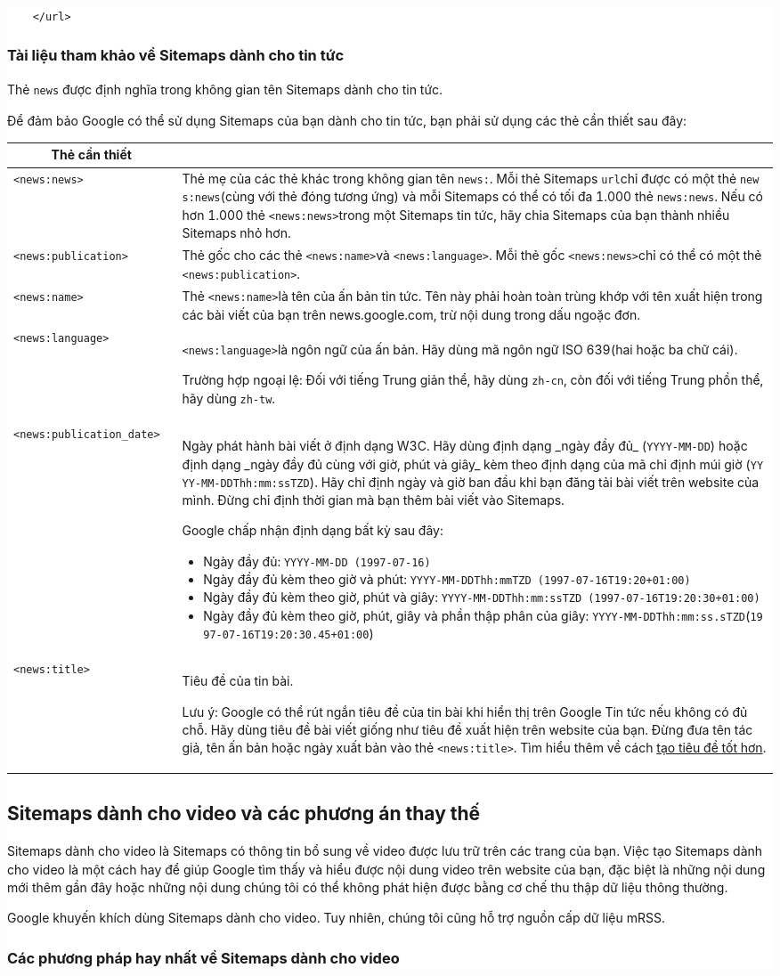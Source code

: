```
	</url>
```


### Tài liệu tham khảo về Sitemaps dành cho tin tức

Thẻ `news` được định nghĩa trong không gian tên Sitemaps dành cho tin tức.

Để đảm bảo Google có thể sử dụng Sitemaps của bạn dành cho tin tức, bạn phải sử dụng các thẻ cần thiết sau đây:

<table><thead><tr><th width="175.5">Thẻ cần thiết</th><th></th></tr></thead><tbody><tr><td><code>&#x3C;news:news></code></td><td>Thẻ mẹ của các thẻ khác trong không gian tên <code>news:</code>. Mỗi thẻ Sitemaps <code>url</code>chỉ được có một thẻ <code>news:news</code>(cùng với thẻ đóng tương ứng) và mỗi Sitemaps có thể có tối đa 1.000 thẻ <code>news:news</code>. Nếu có hơn 1.000 thẻ <code>&#x3C;news:news></code>trong một Sitemaps tin tức, hãy chia Sitemaps của bạn thành nhiều Sitemaps nhỏ hơn</a>.</td></tr><tr><td><code>&#x3C;news:publication></code></td><td>Thẻ gốc cho các thẻ <code>&#x3C;news:name></code>và <code>&#x3C;news:language></code>. Mỗi thẻ gốc <code>&#x3C;news:news></code>chỉ có thể có một thẻ <code>&#x3C;news:publication></code>.</td></tr><tr><td><code>&#x3C;news:name></code></td><td>Thẻ <code>&#x3C;news:name></code>là tên của ấn bản tin tức. Tên này phải hoàn toàn trùng khớp với tên xuất hiện trong các bài viết của bạn trên news.google.com</a>, trừ nội dung trong dấu ngoặc đơn.</td></tr><tr><td><code>&#x3C;news:language></code></td><td><p><code>&#x3C;news:language></code>là ngôn ngữ của ấn bản. Hãy dùng mã ngôn ngữ ISO 639</a>(hai hoặc ba chữ cái).</p><p>Trường hợp ngoại lệ: Đối với tiếng Trung giản thể, hãy dùng <code>zh-cn</code>, còn đối với tiếng Trung phồn thể, hãy dùng <code>zh-tw</code>.</p></td></tr><tr><td><code>&#x3C;news:publication_date></code></td><td><p>Ngày phát hành bài viết ở định dạng W3C</a>. Hãy dùng định dạng _ngày đầy đủ_ (<code>YYYY-MM-DD</code>) hoặc định dạng _ngày đầy đủ cùng với giờ, phút và giây_ kèm theo định dạng của mã chỉ định múi giờ (<code>YYYY-MM-DDThh:mm:ssTZD</code>). Hãy chỉ định ngày và giờ ban đầu khi bạn đăng tải bài viết trên website của mình. Đừng chỉ định thời gian mà bạn thêm bài viết vào Sitemaps.</p><p>Google chấp nhận định dạng bất kỳ sau đây:</p><ul><li>Ngày đầy đủ: <code>YYYY-MM-DD (1997-07-16)</code></li><li>Ngày đầy đủ kèm theo giờ và phút: <code>YYYY-MM-DDThh:mmTZD (1997-07-16T19:20+01:00)</code></li><li>Ngày đầy đủ kèm theo giờ, phút và giây: <code>YYYY-MM-DDThh:mm:ssTZD (1997-07-16T19:20:30+01:00)</code></li><li>Ngày đầy đủ kèm theo giờ, phút, giây và phần thập phân của giây: <code>YYYY-MM-DDThh:mm:ss.sTZD</code>(<code>1997-07-16T19:20:30.45+01:00</code>)</li></ul></td></tr><tr><td><code>&#x3C;news:title></code></td><td><p>Tiêu đề của tin bài.</p><p>Lưu ý: Google có thể rút ngắn tiêu đề của tin bài khi hiển thị trên Google Tin tức nếu không có đủ chỗ. Hãy dùng tiêu đề bài viết giống như tiêu đề xuất hiện trên website của bạn. Đừng đưa tên tác giả, tên ấn bản hoặc ngày xuất bản vào thẻ <code>&#x3C;news:title></code>. Tìm hiểu thêm về cách <a href="https://nhavantuonglai.com/article/seo-google-co-ban-tac-dong-den-duong-lien-ket-tieu-de-trong-ket-qua-tim-kiem">tạo tiêu đề tốt hơn</a>.</p></td></tr></tbody></table>

## Sitemaps dành cho video và các phương án thay thế

Sitemaps dành cho video là Sitemaps có thông tin bổ sung về video được lưu trữ trên các trang của bạn. Việc tạo Sitemaps dành cho video là một cách hay để giúp Google tìm thấy và hiểu được nội dung video trên website của bạn, đặc biệt là những nội dung mới thêm gần đây hoặc những nội dung chúng tôi có thể không phát hiện được bằng cơ chế thu thập dữ liệu thông thường.

Google khuyến khích dùng Sitemaps dành cho video. Tuy nhiên, chúng tôi cũng hỗ trợ nguồn cấp dữ liệu mRSS.

### Các phương pháp hay nhất về Sitemaps dành cho video
